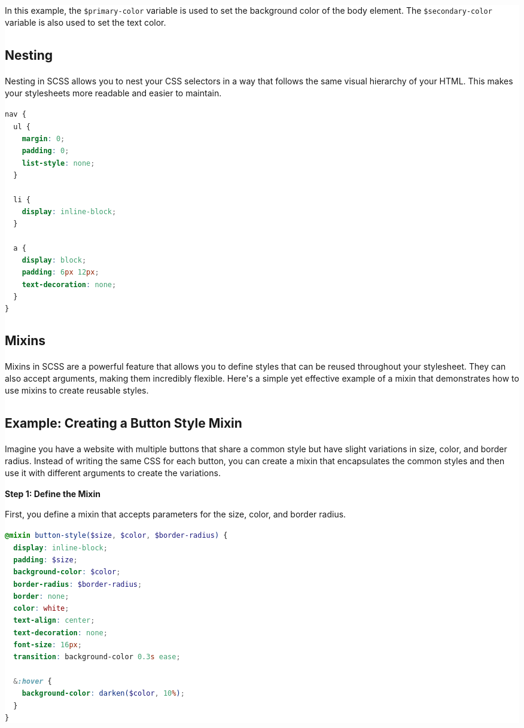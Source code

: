 In this example, the `$primary-color` variable is used to set the background color of the body element. The `$secondary-color` variable is also used to set the text color.

## Nesting

Nesting in SCSS allows you to nest your CSS selectors in a way that follows the same visual hierarchy of your HTML. This makes your stylesheets more readable and easier to maintain.

```scss
nav {
  ul {
    margin: 0;
    padding: 0;
    list-style: none;
  }

  li {
    display: inline-block;
  }

  a {
    display: block;
    padding: 6px 12px;
    text-decoration: none;
  }
}
```

## Mixins

Mixins in SCSS are a powerful feature that allows you to define styles that can be reused throughout your stylesheet. They can also accept arguments, making them incredibly flexible. Here's a simple yet effective example of a mixin that demonstrates how to use mixins to create reusable styles.

## Example: Creating a Button Style Mixin

Imagine you have a website with multiple buttons that share a common style but have slight variations in size, color, and border radius. Instead of writing the same CSS for each button, you can create a mixin that encapsulates the common styles and then use it with different arguments to create the variations.

**Step 1: Define the Mixin**

First, you define a mixin that accepts parameters for the size, color, and border radius.

```scss
@mixin button-style($size, $color, $border-radius) {
  display: inline-block;
  padding: $size;
  background-color: $color;
  border-radius: $border-radius;
  border: none;
  color: white;
  text-align: center;
  text-decoration: none;
  font-size: 16px;
  transition: background-color 0.3s ease;

  &:hover {
    background-color: darken($color, 10%);
  }
}
```
